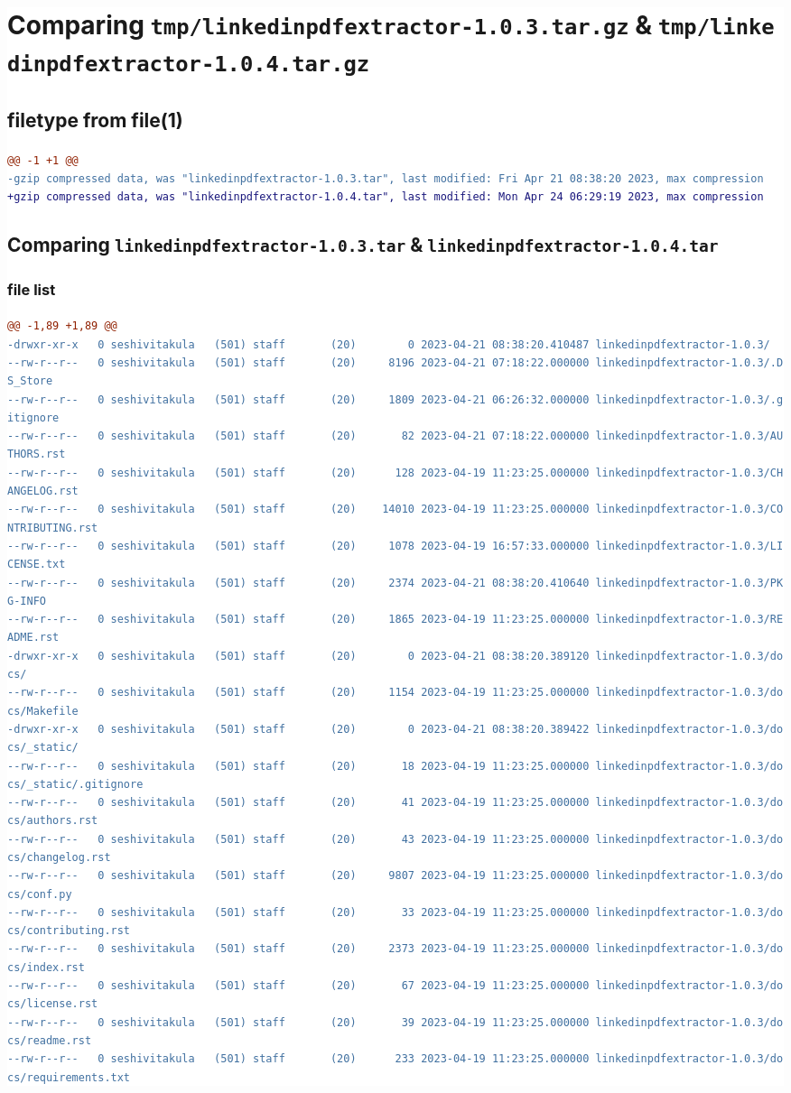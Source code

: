 # Comparing `tmp/linkedinpdfextractor-1.0.3.tar.gz` & `tmp/linkedinpdfextractor-1.0.4.tar.gz`

## filetype from file(1)

```diff
@@ -1 +1 @@
-gzip compressed data, was "linkedinpdfextractor-1.0.3.tar", last modified: Fri Apr 21 08:38:20 2023, max compression
+gzip compressed data, was "linkedinpdfextractor-1.0.4.tar", last modified: Mon Apr 24 06:29:19 2023, max compression
```

## Comparing `linkedinpdfextractor-1.0.3.tar` & `linkedinpdfextractor-1.0.4.tar`

### file list

```diff
@@ -1,89 +1,89 @@
-drwxr-xr-x   0 seshivitakula   (501) staff       (20)        0 2023-04-21 08:38:20.410487 linkedinpdfextractor-1.0.3/
--rw-r--r--   0 seshivitakula   (501) staff       (20)     8196 2023-04-21 07:18:22.000000 linkedinpdfextractor-1.0.3/.DS_Store
--rw-r--r--   0 seshivitakula   (501) staff       (20)     1809 2023-04-21 06:26:32.000000 linkedinpdfextractor-1.0.3/.gitignore
--rw-r--r--   0 seshivitakula   (501) staff       (20)       82 2023-04-21 07:18:22.000000 linkedinpdfextractor-1.0.3/AUTHORS.rst
--rw-r--r--   0 seshivitakula   (501) staff       (20)      128 2023-04-19 11:23:25.000000 linkedinpdfextractor-1.0.3/CHANGELOG.rst
--rw-r--r--   0 seshivitakula   (501) staff       (20)    14010 2023-04-19 11:23:25.000000 linkedinpdfextractor-1.0.3/CONTRIBUTING.rst
--rw-r--r--   0 seshivitakula   (501) staff       (20)     1078 2023-04-19 16:57:33.000000 linkedinpdfextractor-1.0.3/LICENSE.txt
--rw-r--r--   0 seshivitakula   (501) staff       (20)     2374 2023-04-21 08:38:20.410640 linkedinpdfextractor-1.0.3/PKG-INFO
--rw-r--r--   0 seshivitakula   (501) staff       (20)     1865 2023-04-19 11:23:25.000000 linkedinpdfextractor-1.0.3/README.rst
-drwxr-xr-x   0 seshivitakula   (501) staff       (20)        0 2023-04-21 08:38:20.389120 linkedinpdfextractor-1.0.3/docs/
--rw-r--r--   0 seshivitakula   (501) staff       (20)     1154 2023-04-19 11:23:25.000000 linkedinpdfextractor-1.0.3/docs/Makefile
-drwxr-xr-x   0 seshivitakula   (501) staff       (20)        0 2023-04-21 08:38:20.389422 linkedinpdfextractor-1.0.3/docs/_static/
--rw-r--r--   0 seshivitakula   (501) staff       (20)       18 2023-04-19 11:23:25.000000 linkedinpdfextractor-1.0.3/docs/_static/.gitignore
--rw-r--r--   0 seshivitakula   (501) staff       (20)       41 2023-04-19 11:23:25.000000 linkedinpdfextractor-1.0.3/docs/authors.rst
--rw-r--r--   0 seshivitakula   (501) staff       (20)       43 2023-04-19 11:23:25.000000 linkedinpdfextractor-1.0.3/docs/changelog.rst
--rw-r--r--   0 seshivitakula   (501) staff       (20)     9807 2023-04-19 11:23:25.000000 linkedinpdfextractor-1.0.3/docs/conf.py
--rw-r--r--   0 seshivitakula   (501) staff       (20)       33 2023-04-19 11:23:25.000000 linkedinpdfextractor-1.0.3/docs/contributing.rst
--rw-r--r--   0 seshivitakula   (501) staff       (20)     2373 2023-04-19 11:23:25.000000 linkedinpdfextractor-1.0.3/docs/index.rst
--rw-r--r--   0 seshivitakula   (501) staff       (20)       67 2023-04-19 11:23:25.000000 linkedinpdfextractor-1.0.3/docs/license.rst
--rw-r--r--   0 seshivitakula   (501) staff       (20)       39 2023-04-19 11:23:25.000000 linkedinpdfextractor-1.0.3/docs/readme.rst
--rw-r--r--   0 seshivitakula   (501) staff       (20)      233 2023-04-19 11:23:25.000000 linkedinpdfextractor-1.0.3/docs/requirements.txt
```